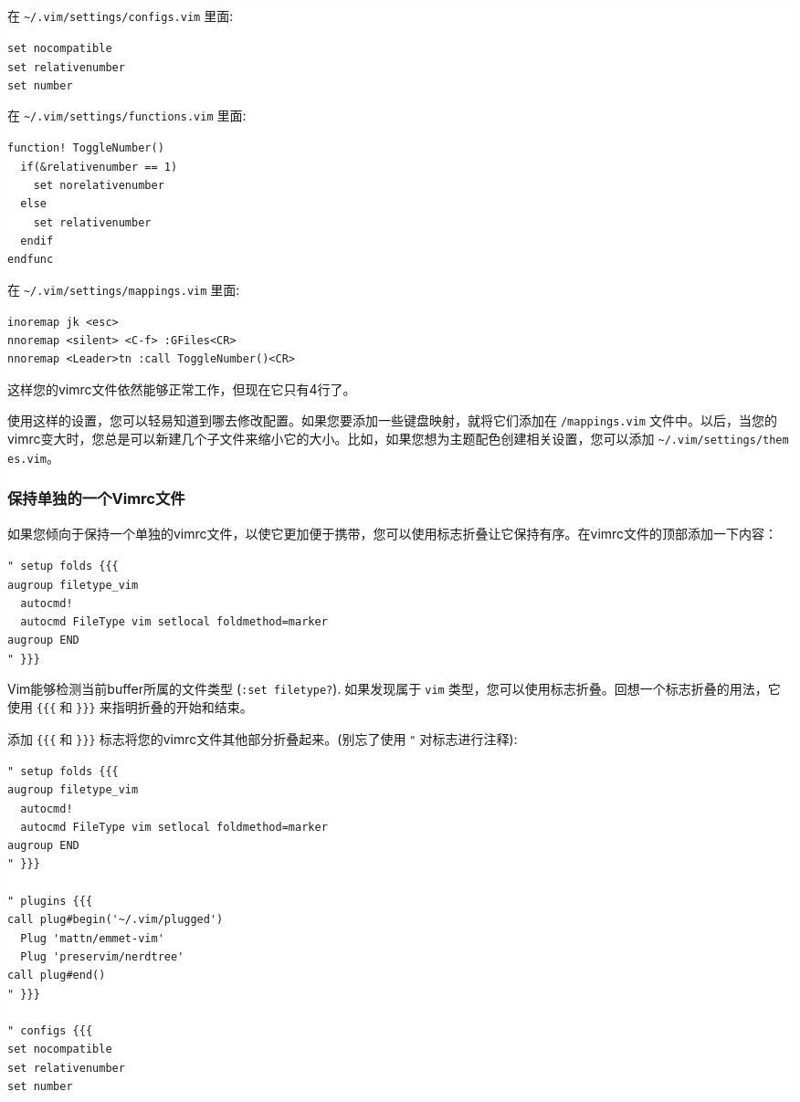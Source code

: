 在 `~/.vim/settings/configs.vim` 里面:

```
set nocompatible
set relativenumber
set number
```

在 `~/.vim/settings/functions.vim` 里面:

```
function! ToggleNumber()
  if(&relativenumber == 1)
    set norelativenumber
  else
    set relativenumber
  endif
endfunc
```

在 `~/.vim/settings/mappings.vim` 里面:

```
inoremap jk <esc>
nnoremap <silent> <C-f> :GFiles<CR>
nnoremap <Leader>tn :call ToggleNumber()<CR>
```

这样您的vimrc文件依然能够正常工作，但现在它只有4行了。

使用这样的设置，您可以轻易知道到哪去修改配置。如果您要添加一些键盘映射，就将它们添加在 `/mappings.vim` 文件中。以后，当您的vimrc变大时，您总是可以新建几个子文件来缩小它的大小。比如，如果您想为主题配色创建相关设置，您可以添加 `~/.vim/settings/themes.vim`。

### 保持单独的一个Vimrc文件

如果您倾向于保持一个单独的vimrc文件，以使它更加便于携带，您可以使用标志折叠让它保持有序。在vimrc文件的顶部添加一下内容：

```
" setup folds {{{
augroup filetype_vim
  autocmd!
  autocmd FileType vim setlocal foldmethod=marker
augroup END
" }}}
```

Vim能够检测当前buffer所属的文件类型 (`:set filetype?`). 如果发现属于 `vim` 类型，您可以使用标志折叠。回想一个标志折叠的用法，它使用 `{{{` 和 `}}}` 来指明折叠的开始和结束。

添加 `{{{` 和 `}}}` 标志将您的vimrc文件其他部分折叠起来。(别忘了使用 `"` 对标志进行注释):

```
" setup folds {{{
augroup filetype_vim
  autocmd!
  autocmd FileType vim setlocal foldmethod=marker
augroup END
" }}}

" plugins {{{
call plug#begin('~/.vim/plugged')
  Plug 'mattn/emmet-vim'
  Plug 'preservim/nerdtree'
call plug#end()
" }}}

" configs {{{
set nocompatible
set relativenumber
set number
```